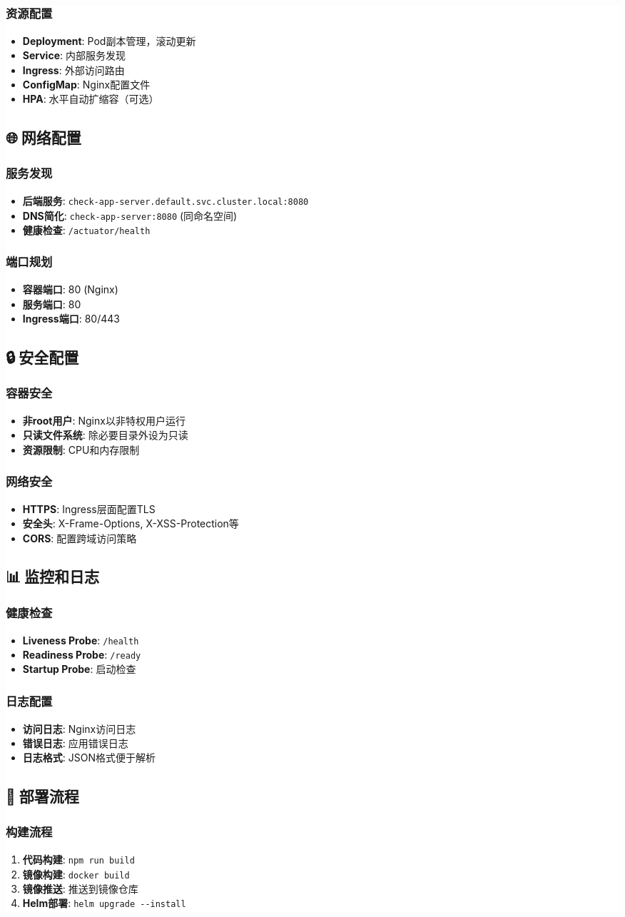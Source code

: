 ### 资源配置
- **Deployment**: Pod副本管理，滚动更新
- **Service**: 内部服务发现
- **Ingress**: 外部访问路由
- **ConfigMap**: Nginx配置文件
- **HPA**: 水平自动扩缩容（可选）

## 🌐 **网络配置**

### 服务发现
- **后端服务**: `check-app-server.default.svc.cluster.local:8080`
- **DNS简化**: `check-app-server:8080` (同命名空间)
- **健康检查**: `/actuator/health`

### 端口规划
- **容器端口**: 80 (Nginx)
- **服务端口**: 80
- **Ingress端口**: 80/443

## 🔒 **安全配置**

### 容器安全
- **非root用户**: Nginx以非特权用户运行
- **只读文件系统**: 除必要目录外设为只读
- **资源限制**: CPU和内存限制

### 网络安全
- **HTTPS**: Ingress层面配置TLS
- **安全头**: X-Frame-Options, X-XSS-Protection等
- **CORS**: 配置跨域访问策略

## 📊 **监控和日志**

### 健康检查
- **Liveness Probe**: `/health`
- **Readiness Probe**: `/ready`
- **Startup Probe**: 启动检查

### 日志配置
- **访问日志**: Nginx访问日志
- **错误日志**: 应用错误日志
- **日志格式**: JSON格式便于解析

## 🚀 **部署流程**

### 构建流程
1. **代码构建**: `npm run build`
2. **镜像构建**: `docker build`
3. **镜像推送**: 推送到镜像仓库
4. **Helm部署**: `helm upgrade --install`
